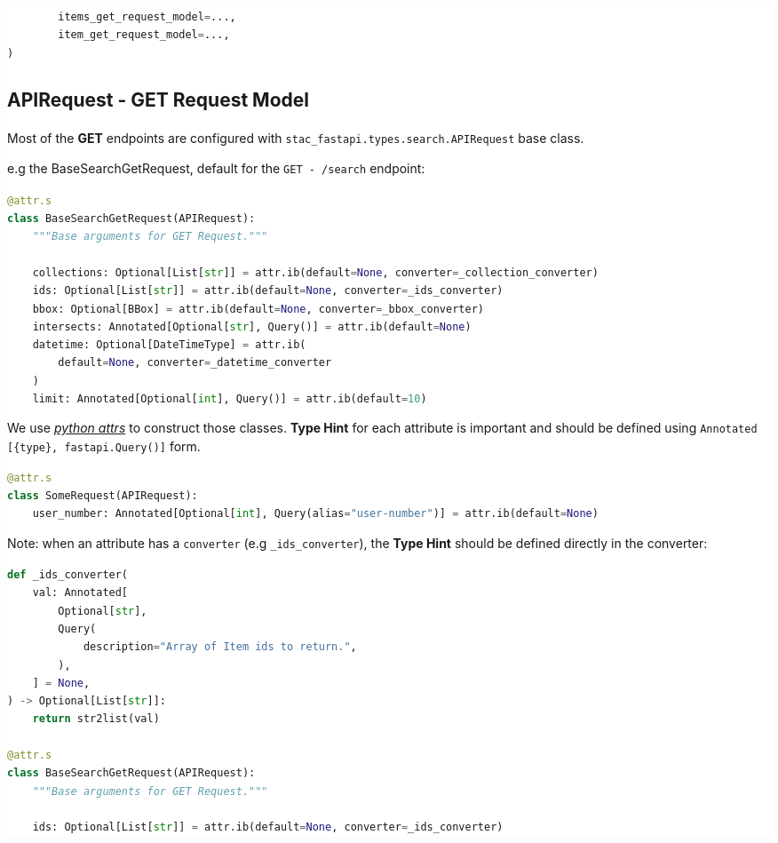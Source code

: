 ```python
        items_get_request_model=...,
        item_get_request_model=...,
)
```

## APIRequest - GET Request Model

Most of the **GET** endpoints are configured with `stac_fastapi.types.search.APIRequest` base class.

e.g the BaseSearchGetRequest, default for the `GET - /search` endpoint:

```python
@attr.s
class BaseSearchGetRequest(APIRequest):
    """Base arguments for GET Request."""

    collections: Optional[List[str]] = attr.ib(default=None, converter=_collection_converter)
    ids: Optional[List[str]] = attr.ib(default=None, converter=_ids_converter)
    bbox: Optional[BBox] = attr.ib(default=None, converter=_bbox_converter)
    intersects: Annotated[Optional[str], Query()] = attr.ib(default=None)
    datetime: Optional[DateTimeType] = attr.ib(
        default=None, converter=_datetime_converter
    )
    limit: Annotated[Optional[int], Query()] = attr.ib(default=10)
```

We use [*python attrs*](https://www.attrs.org/en/stable/) to construct those classes. **Type Hint** for each attribute is important and should be defined using `Annotated[{type}, fastapi.Query()]` form.

```python
@attr.s
class SomeRequest(APIRequest):
    user_number: Annotated[Optional[int], Query(alias="user-number")] = attr.ib(default=None)
```

Note: when an attribute has a `converter` (e.g `_ids_converter`), the **Type Hint** should be defined directly in the converter:

```python
def _ids_converter(
    val: Annotated[
        Optional[str],
        Query(
            description="Array of Item ids to return.",
        ),
    ] = None,
) -> Optional[List[str]]:
    return str2list(val)

@attr.s
class BaseSearchGetRequest(APIRequest):
    """Base arguments for GET Request."""

    ids: Optional[List[str]] = attr.ib(default=None, converter=_ids_converter)
```
